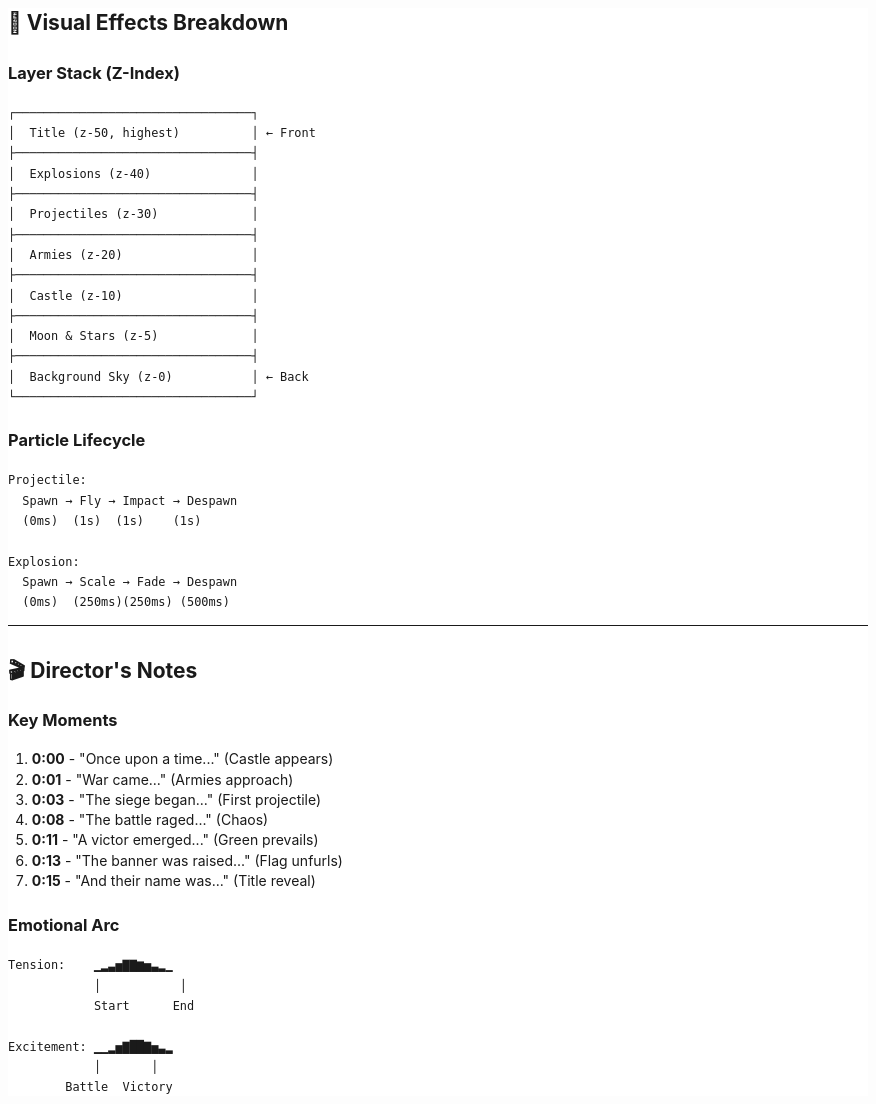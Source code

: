 ## 🎯 Visual Effects Breakdown

### Layer Stack (Z-Index)
```
┌─────────────────────────────────┐
│  Title (z-50, highest)          │ ← Front
├─────────────────────────────────┤
│  Explosions (z-40)              │
├─────────────────────────────────┤
│  Projectiles (z-30)             │
├─────────────────────────────────┤
│  Armies (z-20)                  │
├─────────────────────────────────┤
│  Castle (z-10)                  │
├─────────────────────────────────┤
│  Moon & Stars (z-5)             │
├─────────────────────────────────┤
│  Background Sky (z-0)           │ ← Back
└─────────────────────────────────┘
```

### Particle Lifecycle
```
Projectile:
  Spawn → Fly → Impact → Despawn
  (0ms)  (1s)  (1s)    (1s)

Explosion:
  Spawn → Scale → Fade → Despawn
  (0ms)  (250ms)(250ms) (500ms)
```

---

## 🎬 Director's Notes

### Key Moments
1. **0:00** - "Once upon a time..." (Castle appears)
2. **0:01** - "War came..." (Armies approach)
3. **0:03** - "The siege began..." (First projectile)
4. **0:08** - "The battle raged..." (Chaos)
5. **0:11** - "A victor emerged..." (Green prevails)
6. **0:13** - "The banner was raised..." (Flag unfurls)
7. **0:15** - "And their name was..." (Title reveal)

### Emotional Arc
```
Tension:    ▁▂▃▅▇▇▆▅▃▂▁
            │           │
            Start      End

Excitement: ▁▁▂▅▇██▇▅▃▂
            │       │
        Battle  Victory
```
